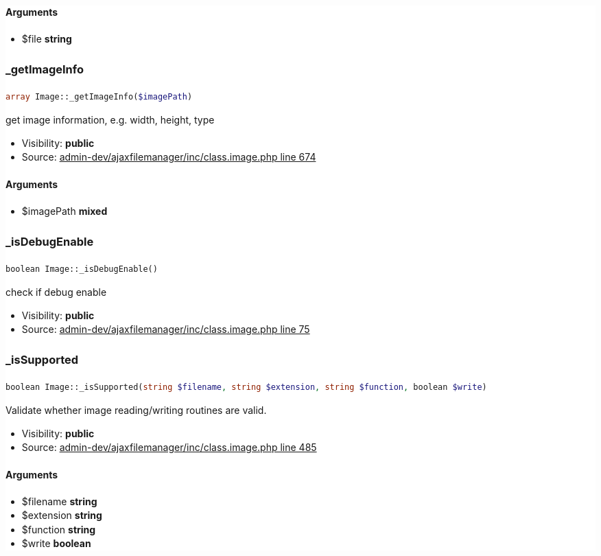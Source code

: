 
#### Arguments
* $file **string**



### <a name="method-_getImageInfo"></a>_getImageInfo

```php
array Image::_getImageInfo($imagePath)
```

get image information, e.g. width, height, type



* Visibility: **public**
* Source: [admin-dev/ajaxfilemanager/inc/class.image.php line 674](https://github.com/PrestaShop/PrestaShop/blob/1.5.4.1/admin-dev/ajaxfilemanager/inc/class.image.php#L674)


#### Arguments
* $imagePath **mixed**



### <a name="method-_isDebugEnable"></a>_isDebugEnable

```php
boolean Image::_isDebugEnable()
```

check if debug enable



* Visibility: **public**
* Source: [admin-dev/ajaxfilemanager/inc/class.image.php line 75](https://github.com/PrestaShop/PrestaShop/blob/1.5.4.1/admin-dev/ajaxfilemanager/inc/class.image.php#L75)




### <a name="method-_isSupported"></a>_isSupported

```php
boolean Image::_isSupported(string $filename, string $extension, string $function, boolean $write)
```

Validate whether image reading/writing routines are valid.



* Visibility: **public**
* Source: [admin-dev/ajaxfilemanager/inc/class.image.php line 485](https://github.com/PrestaShop/PrestaShop/blob/1.5.4.1/admin-dev/ajaxfilemanager/inc/class.image.php#L485)


#### Arguments
* $filename **string**
* $extension **string**
* $function **string**
* $write **boolean**

